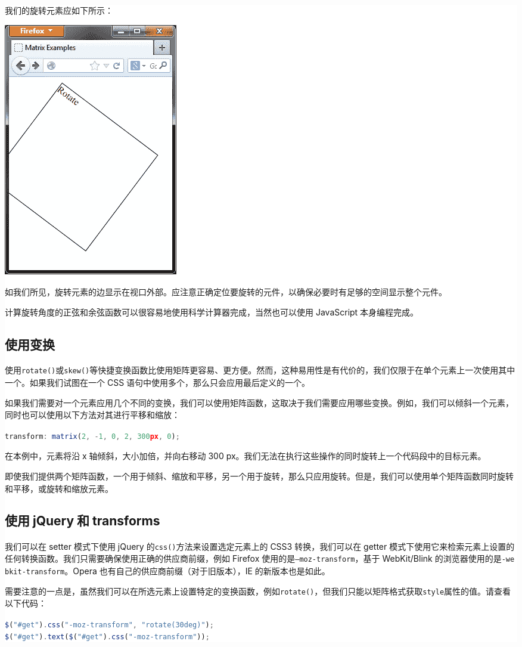 我们的旋转元素应如下所示：

![Rotation](img/9642OS_09_05.jpg)

如我们所见，旋转元素的边显示在视口外部。应注意正确定位要旋转的元件，以确保必要时有足够的空间显示整个元件。

计算旋转角度的正弦和余弦函数可以很容易地使用科学计算器完成，当然也可以使用 JavaScript 本身编程完成。

## 使用变换

使用`rotate()`或`skew()`等快捷变换函数比使用矩阵更容易、更方便。然而，这种易用性是有代价的，我们仅限于在单个元素上一次使用其中一个。如果我们试图在一个 CSS 语句中使用多个，那么只会应用最后定义的一个。

如果我们需要对一个元素应用几个不同的变换，我们可以使用矩阵函数，这取决于我们需要应用哪些变换。例如，我们可以倾斜一个元素，同时也可以使用以下方法对其进行平移和缩放：

```js
transform: matrix(2, -1, 0, 2, 300px, 0);
```

在本例中，元素将沿 x 轴倾斜，大小加倍，并向右移动 300 px。我们无法在执行这些操作的同时旋转上一个代码段中的目标元素。

即使我们提供两个矩阵函数，一个用于倾斜、缩放和平移，另一个用于旋转，那么只应用旋转。但是，我们可以使用单个矩阵函数同时旋转和平移，或旋转和缩放元素。

## 使用 jQuery 和 transforms

我们可以在 setter 模式下使用 jQuery 的`css()`方法来设置选定元素上的 CSS3 转换，我们可以在 getter 模式下使用它来检索元素上设置的任何转换函数。我们只需要确保使用正确的供应商前缀，例如 Firefox 使用的是`–moz-transform`，基于 WebKit/Blink 的浏览器使用的是`-webkit-transform`。Opera 也有自己的供应商前缀（对于旧版本），IE 的新版本也是如此。

需要注意的一点是，虽然我们可以在所选元素上设置特定的变换函数，例如`rotate()`，但我们只能以矩阵格式获取`style`属性的值。请查看以下代码：

```js
$("#get").css("-moz-transform", "rotate(30deg)");
$("#get").text($("#get").css("-moz-transform"));
```
